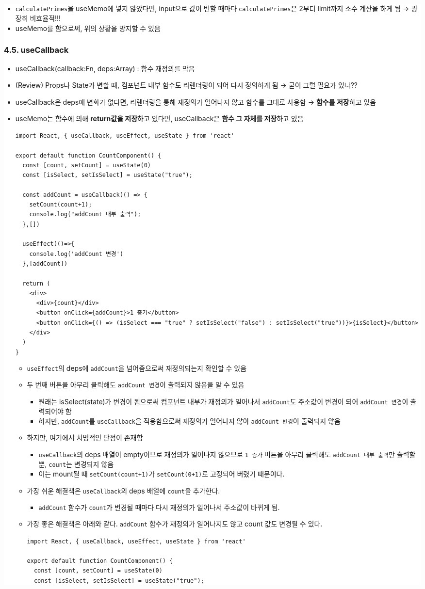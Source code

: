   - `calculatePrimes`을 useMemo에 넣지 않았다면, input으로 값이 변할 때마다 `calculatePrimes`은 2부터 limit까지 소수 계산을 하게 됨 → 굉장히 비효율적!!!
  - useMemo를 함으로써, 위의 상황을 방지할 수 있음

### 4.5. useCallback
- useCallback(callback:Fn, deps:Array) : 함수 재정의를 막음
- (Review) Props나 State가 변할 때, 컴포넌트 내부 함수도 리렌더링이 되어 다시 정의하게 됨 → 굳이 그럴 필요가 있냐??
- useCallback은 deps에 변화가 없다면, 리렌더링을 통해 재정의가 일어나지 않고 함수를 그대로 사용함 → **함수를 저장**하고 있음
- useMemo는 함수에 의해 **return값을 저장**하고 있다면, useCallback은 **함수 그 자체를 저장**하고 있음

  ```react
  import React, { useCallback, useEffect, useState } from 'react'

  export default function CountComponent() {
    const [count, setCount] = useState(0)
    const [isSelect, setIsSelect] = useState("true");

    const addCount = useCallback(() => {
      setCount(count+1);
      console.log("addCount 내부 출력");
    },[])

    useEffect(()=>{
      console.log('addCount 변경')
    },[addCount])

    return (
      <div>
        <div>{count}</div>
        <button onClick={addCount}>1 증가</button>
        <button onClick={() => (isSelect === "true" ? setIsSelect("false") : setIsSelect("true"))}>{isSelect}</button>
      </div>
    )
  }
  ```

  - `useEffect`의 deps에 `addCount`을 넘어줌으로써 재정의되는지 확인할 수 있음
  - 두 번째 버튼을 아무리 클릭해도 `addCount 변경`이 출력되지 않음을 알 수 있음
    - 원래는 isSelect(state)가 변경이 됨으로써 컴포넌트 내부가 재정의가 일어나서 `addCount`도 주소값이 변경이 되어 `addCount 변경`이 출력되어야 함
    - 하지만, `addCount`를 `useCallback`을 적용함으로써 재정의가 일어나지 않아 `addCount 변경`이 출력되지 않음
  - 하지만, 여기에서 치명적인 단점이 존재함
    - `useCallback`의 deps 배열이 empty이므로 재정의가 일어나지 않으므로 `1 증가` 버튼을 아무리 클릭해도 `addCount 내부 출력`만 출력할 뿐, `count`는 변경되지 않음
    - 이는 mount될 때 `setCount(count+1)`가 `setCount(0+1)`로 고정되어 버렸기 때문이다.
  - 가장 쉬운 해결책은 `useCallback`의 deps 배열에 `count`을 추가한다.
    - `addCount` 함수가 `count`가 변경될 때마다 다시 재정의가 일어나서 주소값이 바뀌게 됨.
  - 가장 좋은 해결책은 아래와 같다. `addCount` 함수가 재정의가 일어나지도 않고 count 값도 변경될 수 있다.

    ```react
    import React, { useCallback, useEffect, useState } from 'react'

    export default function CountComponent() {
      const [count, setCount] = useState(0)
      const [isSelect, setIsSelect] = useState("true");
